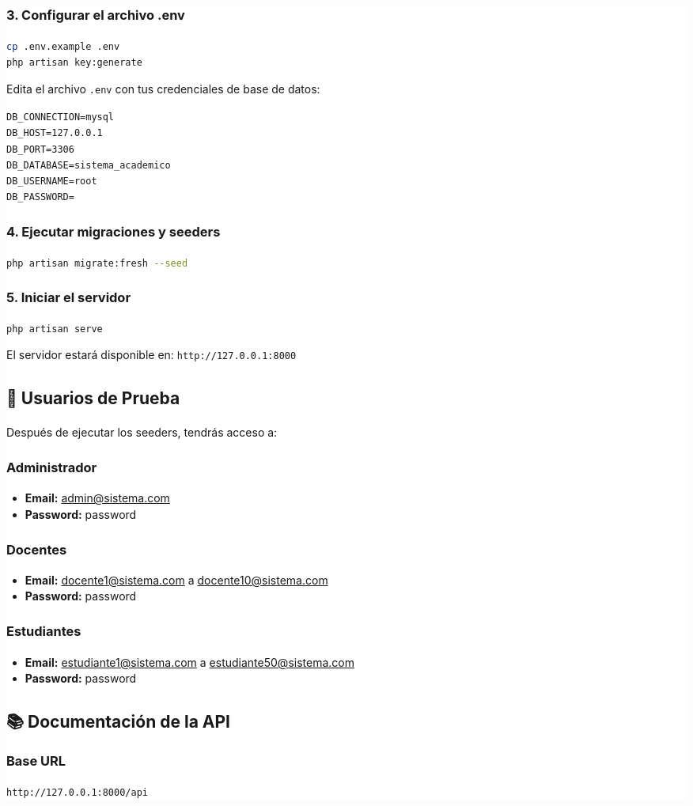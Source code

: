 ### 3. Configurar el archivo .env
```bash
cp .env.example .env
php artisan key:generate
```

Edita el archivo `.env` con tus credenciales de base de datos:
```env
DB_CONNECTION=mysql
DB_HOST=127.0.0.1
DB_PORT=3306
DB_DATABASE=sistema_academico
DB_USERNAME=root
DB_PASSWORD=
```

### 4. Ejecutar migraciones y seeders
```bash
php artisan migrate:fresh --seed
```

### 5. Iniciar el servidor
```bash
php artisan serve
```

El servidor estará disponible en: `http://127.0.0.1:8000`

## 👤 Usuarios de Prueba

Después de ejecutar los seeders, tendrás acceso a:

### Administrador
- **Email:** admin@sistema.com
- **Password:** password

### Docentes
- **Email:** docente1@sistema.com a docente10@sistema.com
- **Password:** password

### Estudiantes
- **Email:** estudiante1@sistema.com a estudiante50@sistema.com
- **Password:** password

## 📚 Documentación de la API

### Base URL
```
http://127.0.0.1:8000/api
```
